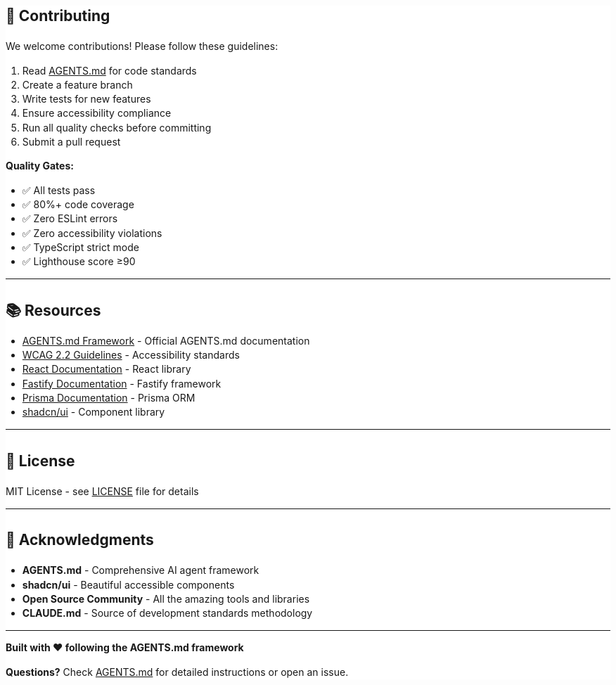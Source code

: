 
## 🤝 Contributing

We welcome contributions! Please follow these guidelines:

1. Read [AGENTS.md](./AGENTS.md) for code standards
2. Create a feature branch
3. Write tests for new features
4. Ensure accessibility compliance
5. Run all quality checks before committing
6. Submit a pull request

**Quality Gates:**
- ✅ All tests pass
- ✅ 80%+ code coverage
- ✅ Zero ESLint errors
- ✅ Zero accessibility violations
- ✅ TypeScript strict mode
- ✅ Lighthouse score ≥90

---

## 📚 Resources

- [AGENTS.md Framework](https://agents.md/) - Official AGENTS.md documentation
- [WCAG 2.2 Guidelines](https://www.w3.org/TR/WCAG22/) - Accessibility standards
- [React Documentation](https://react.dev) - React library
- [Fastify Documentation](https://fastify.dev) - Fastify framework
- [Prisma Documentation](https://www.prisma.io/docs) - Prisma ORM
- [shadcn/ui](https://ui.shadcn.com/) - Component library

---

## 📝 License

MIT License - see [LICENSE](LICENSE) file for details

---

## 🙏 Acknowledgments

- **AGENTS.md** - Comprehensive AI agent framework
- **shadcn/ui** - Beautiful accessible components
- **Open Source Community** - All the amazing tools and libraries
- **CLAUDE.md** - Source of development standards methodology

---

**Built with ❤️ following the AGENTS.md framework**

**Questions?** Check [AGENTS.md](./AGENTS.md) for detailed instructions or open an issue.
